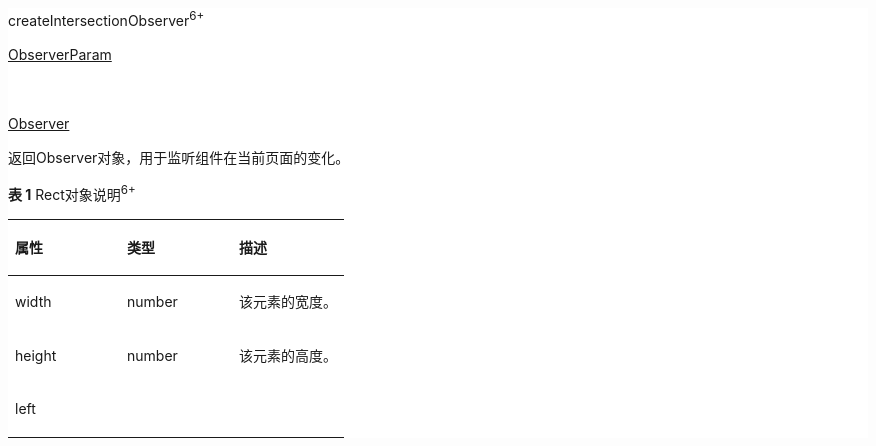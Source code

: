 </td>
</tr>
<tr id="row1843119299139"><td class="cellrowborder" valign="top" width="15.310000000000002%" headers="mcps1.1.6.1.1 "><p id="p64327294132"><a name="p64327294132"></a><a name="p64327294132"></a>createIntersectionObserver<sup id="sup156638422811"><a name="sup156638422811"></a><a name="sup156638422811"></a>6+</sup></p>
</td>
<td class="cellrowborder" valign="top" width="28.610000000000003%" headers="mcps1.1.6.1.2 "><p id="p18432429171313"><a name="p18432429171313"></a><a name="p18432429171313"></a><a href="#table143341035121917">ObserverParam</a></p>
</td>
<td class="cellrowborder" valign="top" width="8.19%" headers="mcps1.1.6.1.3 ">&nbsp;&nbsp;</td>
<td class="cellrowborder" valign="top" width="8.290000000000001%" headers="mcps1.1.6.1.4 "><p id="p3432152915131"><a name="p3432152915131"></a><a name="p3432152915131"></a><a href="#table4259113611414">Observer</a></p>
</td>
<td class="cellrowborder" valign="top" width="39.6%" headers="mcps1.1.6.1.5 "><p id="p343212921312"><a name="p343212921312"></a><a name="p343212921312"></a>返回Observer对象，用于监听组件在当前页面的变化。</p>
</td>
</tr>
</tbody>
</table>

**表 1**  Rect对象说明<sup>6+</sup>

<a name="table115553448519"></a>
<table><thead align="left"><tr id="row955534419511"><th class="cellrowborder" valign="top" width="33.33333333333333%" id="mcps1.2.4.1.1"><p id="p6555544165116"><a name="p6555544165116"></a><a name="p6555544165116"></a>属性</p>
</th>
<th class="cellrowborder" valign="top" width="33.33333333333333%" id="mcps1.2.4.1.2"><p id="p16555194419519"><a name="p16555194419519"></a><a name="p16555194419519"></a>类型</p>
</th>
<th class="cellrowborder" valign="top" width="33.33333333333333%" id="mcps1.2.4.1.3"><p id="p10555164415516"><a name="p10555164415516"></a><a name="p10555164415516"></a>描述</p>
</th>
</tr>
</thead>
<tbody><tr id="row1355564435118"><td class="cellrowborder" valign="top" width="33.33333333333333%" headers="mcps1.2.4.1.1 "><p id="p1955544465113"><a name="p1955544465113"></a><a name="p1955544465113"></a>width</p>
</td>
<td class="cellrowborder" valign="top" width="33.33333333333333%" headers="mcps1.2.4.1.2 "><p id="p15555194485119"><a name="p15555194485119"></a><a name="p15555194485119"></a>number</p>
</td>
<td class="cellrowborder" valign="top" width="33.33333333333333%" headers="mcps1.2.4.1.3 "><p id="p9555184419514"><a name="p9555184419514"></a><a name="p9555184419514"></a>该元素的宽度。</p>
</td>
</tr>
<tr id="row205556442517"><td class="cellrowborder" valign="top" width="33.33333333333333%" headers="mcps1.2.4.1.1 "><p id="p655544414513"><a name="p655544414513"></a><a name="p655544414513"></a>height</p>
</td>
<td class="cellrowborder" valign="top" width="33.33333333333333%" headers="mcps1.2.4.1.2 "><p id="p7555134485117"><a name="p7555134485117"></a><a name="p7555134485117"></a>number</p>
</td>
<td class="cellrowborder" valign="top" width="33.33333333333333%" headers="mcps1.2.4.1.3 "><p id="p10555044105118"><a name="p10555044105118"></a><a name="p10555044105118"></a>该元素的高度。</p>
</td>
</tr>
<tr id="row1255534465119"><td class="cellrowborder" valign="top" width="33.33333333333333%" headers="mcps1.2.4.1.1 "><p id="p95558448517"><a name="p95558448517"></a><a name="p95558448517"></a>left</p>
</td>